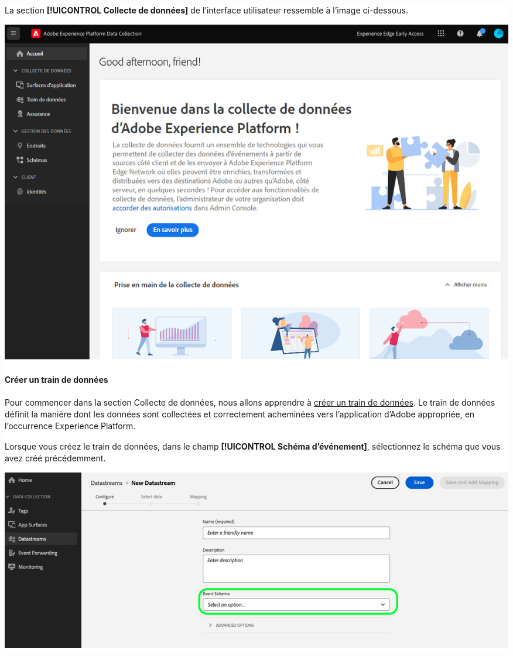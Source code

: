 La section **[!UICONTROL Collecte de données]** de l’interface utilisateur ressemble à l’image ci-dessous.

![Section Collecte de données de l’interface utilisateur d’Experience Platform.](/help/rtcdp/assets/partner-data/onsite-personalization/data-collection-home.png)

#### Créer un train de données

Pour commencer dans la section Collecte de données, nous allons apprendre à [créer un train de données](/help/datastreams/configure.md). Le train de données définit la manière dont les données sont collectées et correctement acheminées vers l’application d’Adobe appropriée, en l’occurrence Experience Platform.

Lorsque vous créez le train de données, dans le champ **[!UICONTROL Schéma d’événement]**, sélectionnez le schéma que vous avez créé précédemment.

![Le sélecteur de schéma d’événement est mis en surbrillance lors de la configuration d’un nouveau train de données.](/help/rtcdp/assets/partner-data/onsite-personalization/event-schema-selector-datastream.png)
